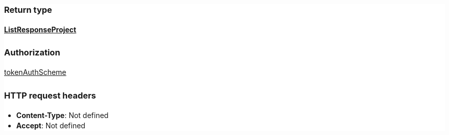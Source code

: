 ### Return type

[**ListResponseProject**](ListResponseProject.md)

### Authorization

[tokenAuthScheme](../README.md#tokenAuthScheme)

### HTTP request headers

 - **Content-Type**: Not defined
 - **Accept**: Not defined



